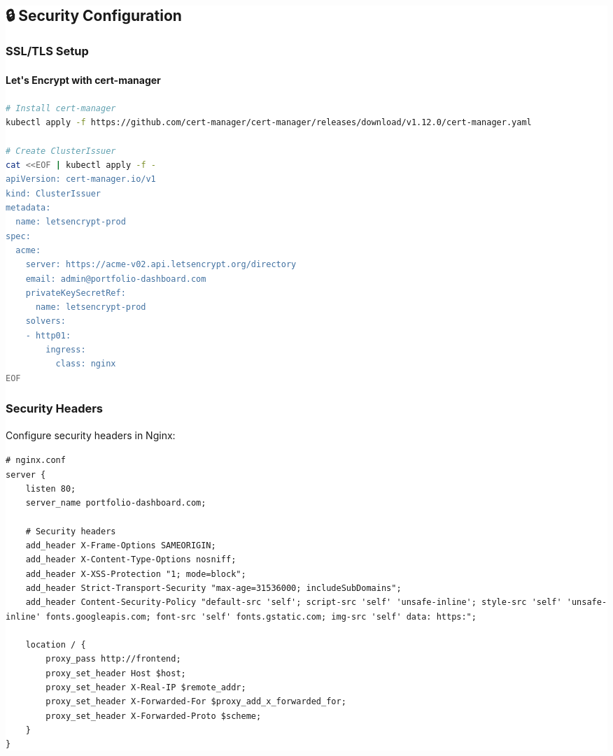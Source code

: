
## 🔒 Security Configuration

### SSL/TLS Setup

#### Let's Encrypt with cert-manager

```bash
# Install cert-manager
kubectl apply -f https://github.com/cert-manager/cert-manager/releases/download/v1.12.0/cert-manager.yaml

# Create ClusterIssuer
cat <<EOF | kubectl apply -f -
apiVersion: cert-manager.io/v1
kind: ClusterIssuer
metadata:
  name: letsencrypt-prod
spec:
  acme:
    server: https://acme-v02.api.letsencrypt.org/directory
    email: admin@portfolio-dashboard.com
    privateKeySecretRef:
      name: letsencrypt-prod
    solvers:
    - http01:
        ingress:
          class: nginx
EOF
```

### Security Headers

Configure security headers in Nginx:

```nginx
# nginx.conf
server {
    listen 80;
    server_name portfolio-dashboard.com;
    
    # Security headers
    add_header X-Frame-Options SAMEORIGIN;
    add_header X-Content-Type-Options nosniff;
    add_header X-XSS-Protection "1; mode=block";
    add_header Strict-Transport-Security "max-age=31536000; includeSubDomains";
    add_header Content-Security-Policy "default-src 'self'; script-src 'self' 'unsafe-inline'; style-src 'self' 'unsafe-inline' fonts.googleapis.com; font-src 'self' fonts.gstatic.com; img-src 'self' data: https:";
    
    location / {
        proxy_pass http://frontend;
        proxy_set_header Host $host;
        proxy_set_header X-Real-IP $remote_addr;
        proxy_set_header X-Forwarded-For $proxy_add_x_forwarded_for;
        proxy_set_header X-Forwarded-Proto $scheme;
    }
}
```
